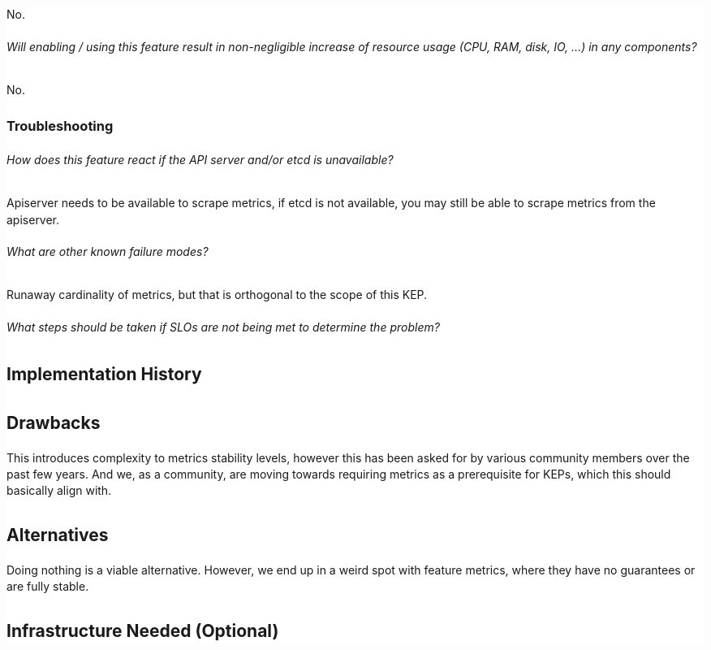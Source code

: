No. 

###### Will enabling / using this feature result in non-negligible increase of resource usage (CPU, RAM, disk, IO, ...) in any components?

No. 

### Troubleshooting


###### How does this feature react if the API server and/or etcd is unavailable?

Apiserver needs to be available to scrape metrics, if etcd is not available, you may still be able to scrape metrics from the apiserver. 

###### What are other known failure modes?

Runaway cardinality of metrics, but that is orthogonal to the scope of this KEP.

###### What steps should be taken if SLOs are not being met to determine the problem?

## Implementation History



## Drawbacks

This introduces complexity to metrics stability levels, however this has been asked for by various community members over the past few years. And we, as a community, are moving towards requiring metrics as a prerequisite for KEPs, which this should basically align with. 

## Alternatives

Doing nothing is a viable alternative. However, we end up in a weird spot with feature metrics, where they have no guarantees or are fully stable. 

## Infrastructure Needed (Optional)


